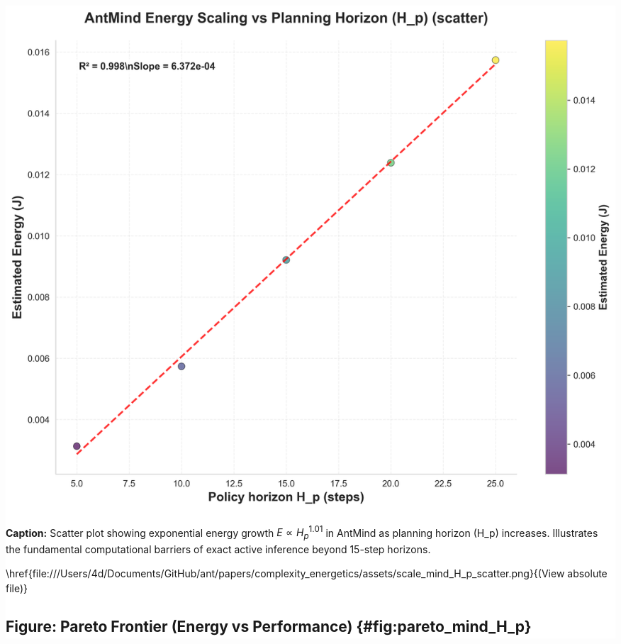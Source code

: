 ![antmind energy scaling vs planning horizon (h_p) [scatter]](papers/complexity_energetics/assets/scale_mind_H_p_scatter.png)

**Caption:** Scatter plot showing exponential energy growth $E \propto H_p^{1.01}$ in AntMind as planning horizon (H_p) increases. Illustrates the fundamental computational barriers of exact active inference beyond 15-step horizons.

\href{file:///Users/4d/Documents/GitHub/ant/papers/complexity_energetics/assets/scale_mind_H_p_scatter.png}{(View absolute file)}

## Figure: Pareto Frontier (Energy vs Performance) {#fig:pareto_mind_H_p}
